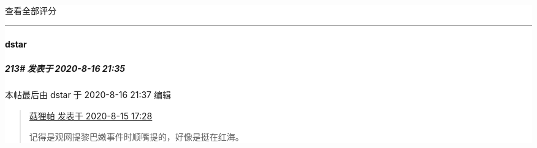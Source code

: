 

查看全部评分






*****

####  dstar  
##### 213#       发表于 2020-8-16 21:35



 本帖最后由 dstar 于 2020-8-16 21:37 编辑 
<blockquote><a href="httphttps://bbs.saraba1st.com/2b/forum.php?mod=redirect&amp;goto=findpost&amp;pid=48440085&amp;ptid=1954764" target="_blank">菇狸帕 发表于 2020-8-15 17:28</a>

记得是观网提黎巴嫩事件时顺嘴提的，好像是挺在红海。</blockquote>
